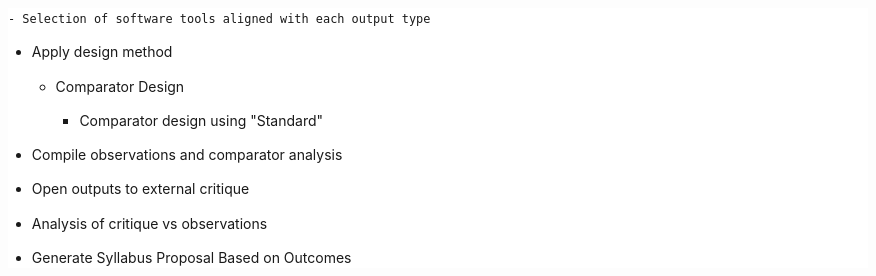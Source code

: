     - Selection of software tools aligned with each output type

  - Apply design method

    - Comparator Design 

      - Comparator design using "Standard"

  - Compile observations and comparator analysis

  - Open outputs to external critique

  - Analysis of critique vs observations

  - Generate Syllabus Proposal Based on Outcomes
